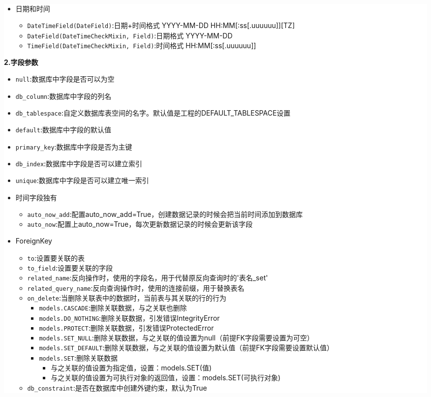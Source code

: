 
- 日期和时间
  
  - `DateTimeField(DateField)`:日期+时间格式 YYYY-MM-DD HH:MM[:ss[.uuuuuu]][TZ]
  - `DateField(DateTimeCheckMixin, Field)`:日期格式      YYYY-MM-DD
  - `TimeField(DateTimeCheckMixin, Field)`:时间格式      HH:MM[:ss[.uuuuuu]]

**2.字段参数**

- `null`:数据库中字段是否可以为空

- `db_column`:数据库中字段的列名

- `db_tablespace`:自定义数据库表空间的名字。默认值是工程的DEFAULT_TABLESPACE设置

- `default`:数据库中字段的默认值

- `primary_key`:数据库中字段是否为主键

- `db_index`:数据库中字段是否可以建立索引

- `unique`:数据库中字段是否可以建立唯一索引

- 时间字段独有
  
  - `auto_now_add`:配置auto_now_add=True，创建数据记录的时候会把当前时间添加到数据库
  - `auto_now`:配置上auto_now=True，每次更新数据记录的时候会更新该字段

- ForeignKey
  
  - `to`:设置要关联的表
  - `to_field`:设置要关联的字段
  - `related_name`:反向操作时，使用的字段名，用于代替原反向查询时的'表名_set'
  - `related_query_name`:反向查询操作时，使用的连接前缀，用于替换表名
  - `on_delete`:当删除关联表中的数据时，当前表与其关联的行的行为
    - `models.CASCADE`:删除关联数据，与之关联也删除
    - `models.DO_NOTHING`:删除关联数据，引发错误IntegrityError
    - `models.PROTECT`:删除关联数据，引发错误ProtectedError
    - `models.SET_NULL`:删除关联数据，与之关联的值设置为null（前提FK字段需要设置为可空）
    - `models.SET_DEFAULT`:删除关联数据，与之关联的值设置为默认值（前提FK字段需要设置默认值）
    - `models.SET`:删除关联数据
      - 与之关联的值设置为指定值，设置：models.SET(值)
      - 与之关联的值设置为可执行对象的返回值，设置：models.SET(可执行对象)
  - `db_constraint`:是否在数据库中创建外键约束，默认为True
